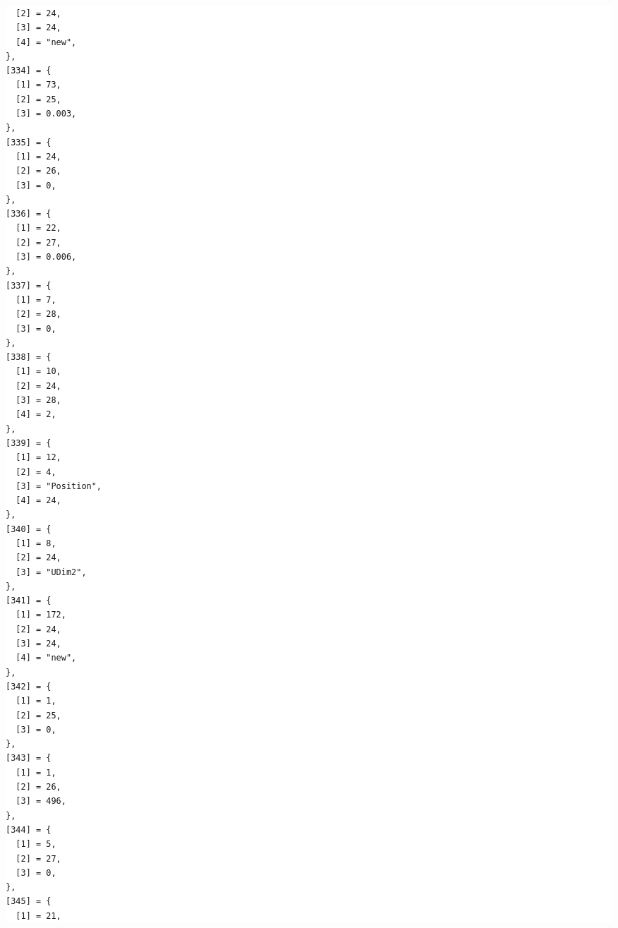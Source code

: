       [2] = 24,
      [3] = 24,
      [4] = "new",
    },
    [334] = {
      [1] = 73,
      [2] = 25,
      [3] = 0.003,
    },
    [335] = {
      [1] = 24,
      [2] = 26,
      [3] = 0,
    },
    [336] = {
      [1] = 22,
      [2] = 27,
      [3] = 0.006,
    },
    [337] = {
      [1] = 7,
      [2] = 28,
      [3] = 0,
    },
    [338] = {
      [1] = 10,
      [2] = 24,
      [3] = 28,
      [4] = 2,
    },
    [339] = {
      [1] = 12,
      [2] = 4,
      [3] = "Position",
      [4] = 24,
    },
    [340] = {
      [1] = 8,
      [2] = 24,
      [3] = "UDim2",
    },
    [341] = {
      [1] = 172,
      [2] = 24,
      [3] = 24,
      [4] = "new",
    },
    [342] = {
      [1] = 1,
      [2] = 25,
      [3] = 0,
    },
    [343] = {
      [1] = 1,
      [2] = 26,
      [3] = 496,
    },
    [344] = {
      [1] = 5,
      [2] = 27,
      [3] = 0,
    },
    [345] = {
      [1] = 21,